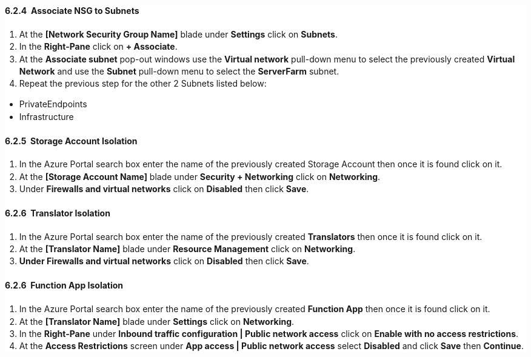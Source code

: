 #### 6.2.4&nbsp;&nbsp;Associate NSG to Subnets  
1.	At the **[Network Security Group Name]** blade under **Settings** click on **Subnets**.
2.	In the **Right-Pane** click on **+ Associate**.
3.	At the **Associate subnet** pop-out windows use the **Virtual network** pull-down menu to select the previously created **Virtual Network** and use the **Subnet** pull-down menu to select the **ServerFarm** subnet.
4.	Repeat the previous step for the other 2 Subnets listed below:
- PrivateEndpoints
- Infrastructure

#### 6.2.5&nbsp;&nbsp;Storage Account Isolation  
1.	In the Azure Portal search box enter the name of the previously created Storage Account then once it is found click on it.
2.	At the **[Storage Account Name]** blade under **Security + Networking** click on **Networking**.
3.	Under **Firewalls and virtual networks** click on **Disabled** then click **Save**.

#### 6.2.6&nbsp;&nbsp;Translator Isolation  
1.	In the Azure Portal search box enter the name of the previously created **Translators** then once it is found click on it.
2.	At the **[Translator Name]** blade under **Resource Management** click on **Networking**.
3.	**Under Firewalls and virtual networks** click on **Disabled** then click **Save**.

#### 6.2.6&nbsp;&nbsp;Function App Isolation
1.	In the Azure Portal search box enter the name of the previously created **Function App** then once it is found click on it.
2.	At the **[Translator Name]** blade under **Settings** click on **Networking**.
3.	In the **Right-Pane** under **Inbound traffic configuration | Public network access** click on **Enable with no access restrictions**.
4.	At the **Access Restrictions** screen under **App access | Public network access** select **Disabled** and click **Save** then **Continue**.